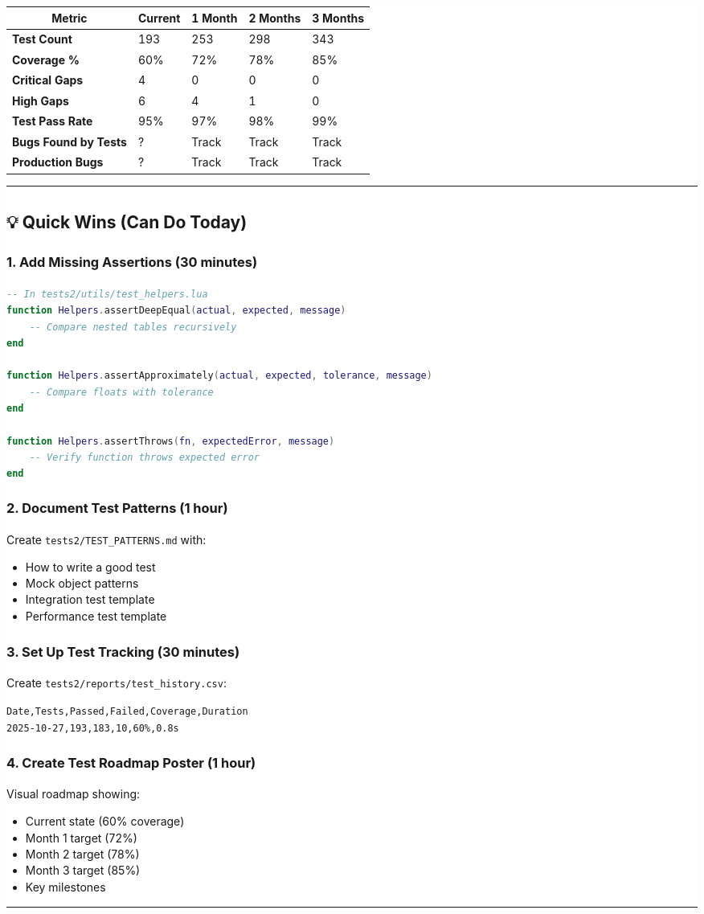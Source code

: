 | Metric | Current | 1 Month | 2 Months | 3 Months |
|--------|---------|---------|----------|----------|
| **Test Count** | 193 | 253 | 298 | 343 |
| **Coverage %** | 60% | 72% | 78% | 85% |
| **Critical Gaps** | 4 | 0 | 0 | 0 |
| **High Gaps** | 6 | 4 | 1 | 0 |
| **Test Pass Rate** | 95% | 97% | 98% | 99% |
| **Bugs Found by Tests** | ? | Track | Track | Track |
| **Production Bugs** | ? | Track | Track | Track |

---

## 💡 Quick Wins (Can Do Today)

### 1. Add Missing Assertions (30 minutes)
```lua
-- In tests2/utils/test_helpers.lua
function Helpers.assertDeepEqual(actual, expected, message)
    -- Compare nested tables recursively
end

function Helpers.assertApproximately(actual, expected, tolerance, message)
    -- Compare floats with tolerance
end

function Helpers.assertThrows(fn, expectedError, message)
    -- Verify function throws expected error
end
```

### 2. Document Test Patterns (1 hour)
Create `tests2/TEST_PATTERNS.md` with:
- How to write a good test
- Mock object patterns
- Integration test template
- Performance test template

### 3. Set Up Test Tracking (30 minutes)
Create `tests2/reports/test_history.csv`:
```csv
Date,Tests,Passed,Failed,Coverage,Duration
2025-10-27,193,183,10,60%,0.8s
```

### 4. Create Test Roadmap Poster (1 hour)
Visual roadmap showing:
- Current state (60% coverage)
- Month 1 target (72%)
- Month 2 target (78%)
- Month 3 target (85%)
- Key milestones

---